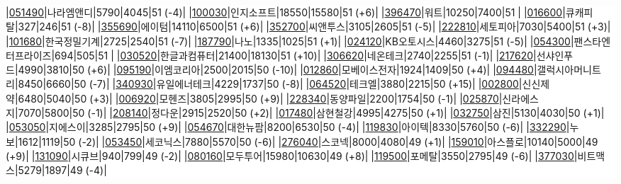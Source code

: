 |[051490](https://finance.daum.net/quotes/A051490)|나라엠앤디|5790|4045|51 (-4)|
|[100030](https://finance.daum.net/quotes/A100030)|인지소프트|18550|15580|51 (+6)|
|[396470](https://finance.daum.net/quotes/A396470)|워트|10250|7400|51 |
|[016600](https://finance.daum.net/quotes/A016600)|큐캐피탈|327|246|51 (-8)|
|[355690](https://finance.daum.net/quotes/A355690)|에이텀|14110|6500|51 (+6)|
|[352700](https://finance.daum.net/quotes/A352700)|씨앤투스|3105|2605|51 (-5)|
|[222810](https://finance.daum.net/quotes/A222810)|세토피아|7030|5400|51 (+3)|
|[101680](https://finance.daum.net/quotes/A101680)|한국정밀기계|2725|2540|51 (-7)|
|[187790](https://finance.daum.net/quotes/A187790)|나노|1335|1025|51 (+1)|
|[024120](https://finance.daum.net/quotes/A024120)|KB오토시스|4460|3275|51 (-5)|
|[054300](https://finance.daum.net/quotes/A054300)|팬스타엔터프라이즈|694|505|51 |
|[030520](https://finance.daum.net/quotes/A030520)|한글과컴퓨터|21400|18130|51 (+10)|
|[306620](https://finance.daum.net/quotes/A306620)|네온테크|2740|2255|51 (-1)|
|[217620](https://finance.daum.net/quotes/A217620)|선샤인푸드|4990|3810|50 (+6)|
|[095190](https://finance.daum.net/quotes/A095190)|이엠코리아|2500|2015|50 (-10)|
|[012860](https://finance.daum.net/quotes/A012860)|모베이스전자|1924|1409|50 (+4)|
|[094480](https://finance.daum.net/quotes/A094480)|갤럭시아머니트리|8450|6660|50 (-7)|
|[340930](https://finance.daum.net/quotes/A340930)|유일에너테크|4229|1737|50 (-8)|
|[064520](https://finance.daum.net/quotes/A064520)|테크엘|3880|2215|50 (+15)|
|[002800](https://finance.daum.net/quotes/A002800)|신신제약|6480|5040|50 (+3)|
|[006920](https://finance.daum.net/quotes/A006920)|모헨즈|3805|2995|50 (+9)|
|[228340](https://finance.daum.net/quotes/A228340)|동양파일|2200|1754|50 (-1)|
|[025870](https://finance.daum.net/quotes/A025870)|신라에스지|7070|5800|50 (-1)|
|[208140](https://finance.daum.net/quotes/A208140)|정다운|2915|2520|50 (+2)|
|[017480](https://finance.daum.net/quotes/A017480)|삼현철강|4995|4275|50 (+1)|
|[032750](https://finance.daum.net/quotes/A032750)|삼진|5130|4030|50 (+1)|
|[053050](https://finance.daum.net/quotes/A053050)|지에스이|3285|2795|50 (+9)|
|[054670](https://finance.daum.net/quotes/A054670)|대한뉴팜|8200|6530|50 (-4)|
|[119830](https://finance.daum.net/quotes/A119830)|아이텍|8330|5760|50 (-6)|
|[332290](https://finance.daum.net/quotes/A332290)|누보|1612|1119|50 (-2)|
|[053450](https://finance.daum.net/quotes/A053450)|세코닉스|7880|5570|50 (-6)|
|[276040](https://finance.daum.net/quotes/A276040)|스코넥|8000|4080|49 (+1)|
|[159010](https://finance.daum.net/quotes/A159010)|아스플로|10140|5000|49 (+9)|
|[131090](https://finance.daum.net/quotes/A131090)|시큐브|940|799|49 (-2)|
|[080160](https://finance.daum.net/quotes/A080160)|모두투어|15980|10630|49 (+8)|
|[119500](https://finance.daum.net/quotes/A119500)|포메탈|3550|2795|49 (-6)|
|[377030](https://finance.daum.net/quotes/A377030)|비트맥스|5279|1897|49 (-4)|